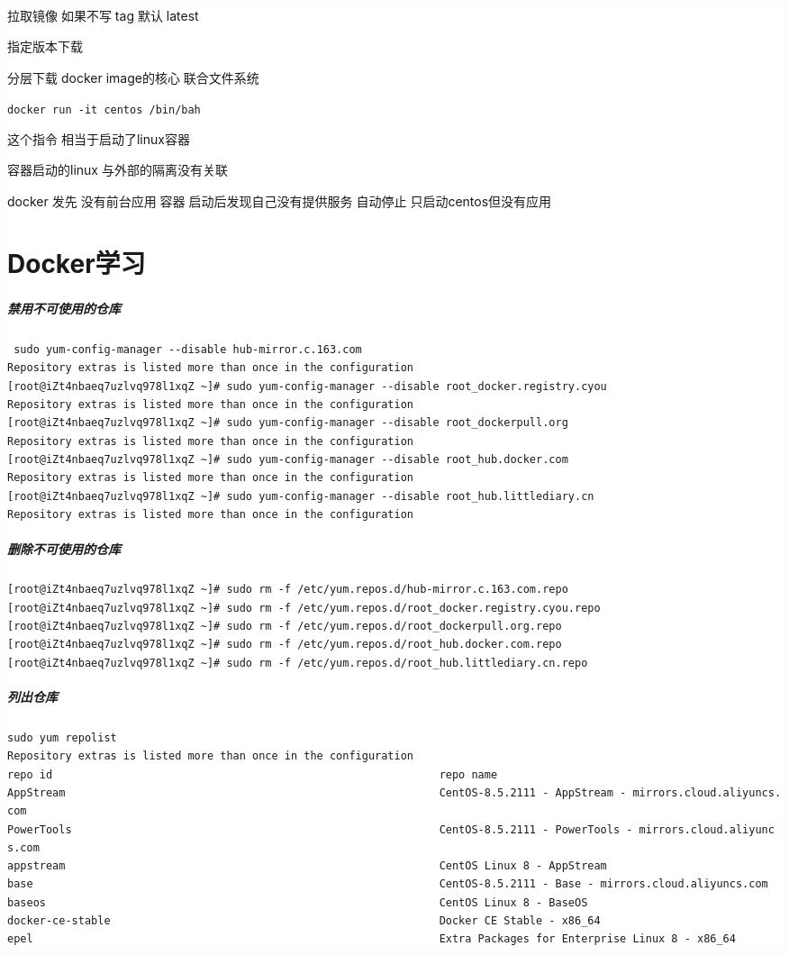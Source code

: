 

拉取镜像 如果不写 tag 默认 latest

指定版本下载

分层下载 docker image的核心 联合文件系统



`docker run -it centos /bin/bah`

这个指令 相当于启动了linux容器

容器启动的linux 与外部的隔离没有关联



docker 发先 没有前台应用 容器  启动后发现自己没有提供服务 自动停止 只启动centos但没有应用     





# Docker学习



##### 禁用不可使用的仓库

~~~
 sudo yum-config-manager --disable hub-mirror.c.163.com
Repository extras is listed more than once in the configuration
[root@iZt4nbaeq7uzlvq978l1xqZ ~]# sudo yum-config-manager --disable root_docker.registry.cyou
Repository extras is listed more than once in the configuration
[root@iZt4nbaeq7uzlvq978l1xqZ ~]# sudo yum-config-manager --disable root_dockerpull.org
Repository extras is listed more than once in the configuration
[root@iZt4nbaeq7uzlvq978l1xqZ ~]# sudo yum-config-manager --disable root_hub.docker.com
Repository extras is listed more than once in the configuration
[root@iZt4nbaeq7uzlvq978l1xqZ ~]# sudo yum-config-manager --disable root_hub.littlediary.cn
Repository extras is listed more than once in the configuration

~~~



##### 删除不可使用的仓库

~~~
[root@iZt4nbaeq7uzlvq978l1xqZ ~]# sudo rm -f /etc/yum.repos.d/hub-mirror.c.163.com.repo
[root@iZt4nbaeq7uzlvq978l1xqZ ~]# sudo rm -f /etc/yum.repos.d/root_docker.registry.cyou.repo
[root@iZt4nbaeq7uzlvq978l1xqZ ~]# sudo rm -f /etc/yum.repos.d/root_dockerpull.org.repo
[root@iZt4nbaeq7uzlvq978l1xqZ ~]# sudo rm -f /etc/yum.repos.d/root_hub.docker.com.repo
[root@iZt4nbaeq7uzlvq978l1xqZ ~]# sudo rm -f /etc/yum.repos.d/root_hub.littlediary.cn.repo

~~~

##### 列出仓库

~~~
sudo yum repolist
Repository extras is listed more than once in the configuration
repo id                                                            repo name
AppStream                                                          CentOS-8.5.2111 - AppStream - mirrors.cloud.aliyuncs.com
PowerTools                                                         CentOS-8.5.2111 - PowerTools - mirrors.cloud.aliyuncs.com
appstream                                                          CentOS Linux 8 - AppStream
base                                                               CentOS-8.5.2111 - Base - mirrors.cloud.aliyuncs.com
baseos                                                             CentOS Linux 8 - BaseOS
docker-ce-stable                                                   Docker CE Stable - x86_64
epel                                                               Extra Packages for Enterprise Linux 8 - x86_64
~~~